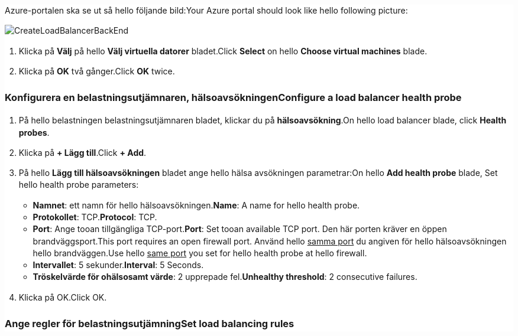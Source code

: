    <span data-ttu-id="42c34-371">Azure-portalen ska se ut så hello följande bild:</span><span class="sxs-lookup"><span data-stu-id="42c34-371">Your Azure portal should look like hello following picture:</span></span>

   ![CreateLoadBalancerBackEnd](./media/virtual-machines-windows-portal-sql-create-failover-cluster/33-load-balancer-back-end.png)

1. <span data-ttu-id="42c34-373">Klicka på **Välj** på hello **Välj virtuella datorer** bladet.</span><span class="sxs-lookup"><span data-stu-id="42c34-373">Click **Select** on hello **Choose virtual machines** blade.</span></span>

1. <span data-ttu-id="42c34-374">Klicka på **OK** två gånger.</span><span class="sxs-lookup"><span data-stu-id="42c34-374">Click **OK** twice.</span></span>

### <a name="configure-a-load-balancer-health-probe"></a><span data-ttu-id="42c34-375">Konfigurera en belastningsutjämnaren, hälsoavsökningen</span><span class="sxs-lookup"><span data-stu-id="42c34-375">Configure a load balancer health probe</span></span>

1. <span data-ttu-id="42c34-376">På hello belastningen belastningsutjämnaren bladet, klickar du på **hälsoavsökning**.</span><span class="sxs-lookup"><span data-stu-id="42c34-376">On hello load balancer blade, click **Health probes**.</span></span>

1. <span data-ttu-id="42c34-377">Klicka på **+ Lägg till**.</span><span class="sxs-lookup"><span data-stu-id="42c34-377">Click **+ Add**.</span></span>

1. <span data-ttu-id="42c34-378">På hello **Lägg till hälsoavsökningen** bladet <a name="probe"> </a>ange hello hälsa avsökningen parametrar:</span><span class="sxs-lookup"><span data-stu-id="42c34-378">On hello **Add health probe** blade, <a name="probe"></a>Set hello health probe parameters:</span></span>

   - <span data-ttu-id="42c34-379">**Namnet**: ett namn för hello hälsoavsökningen.</span><span class="sxs-lookup"><span data-stu-id="42c34-379">**Name**: A name for hello health probe.</span></span>
   - <span data-ttu-id="42c34-380">**Protokollet**: TCP.</span><span class="sxs-lookup"><span data-stu-id="42c34-380">**Protocol**: TCP.</span></span>
   - <span data-ttu-id="42c34-381">**Port**: Ange tooan tillgängliga TCP-port.</span><span class="sxs-lookup"><span data-stu-id="42c34-381">**Port**: Set tooan available TCP port.</span></span> <span data-ttu-id="42c34-382">Den här porten kräver en öppen brandväggsport.</span><span class="sxs-lookup"><span data-stu-id="42c34-382">This port requires an open firewall port.</span></span> <span data-ttu-id="42c34-383">Använd hello [samma port](#ports) du angiven för hello hälsoavsökningen hello brandväggen.</span><span class="sxs-lookup"><span data-stu-id="42c34-383">Use hello [same port](#ports) you set for hello health probe at hello firewall.</span></span>
   - <span data-ttu-id="42c34-384">**Intervallet**: 5 sekunder.</span><span class="sxs-lookup"><span data-stu-id="42c34-384">**Interval**: 5 Seconds.</span></span>
   - <span data-ttu-id="42c34-385">**Tröskelvärde för ohälsosamt värde**: 2 upprepade fel.</span><span class="sxs-lookup"><span data-stu-id="42c34-385">**Unhealthy threshold**: 2 consecutive failures.</span></span>

1. <span data-ttu-id="42c34-386">Klicka på OK.</span><span class="sxs-lookup"><span data-stu-id="42c34-386">Click OK.</span></span>

### <a name="set-load-balancing-rules"></a><span data-ttu-id="42c34-387">Ange regler för belastningsutjämning</span><span class="sxs-lookup"><span data-stu-id="42c34-387">Set load balancing rules</span></span>
